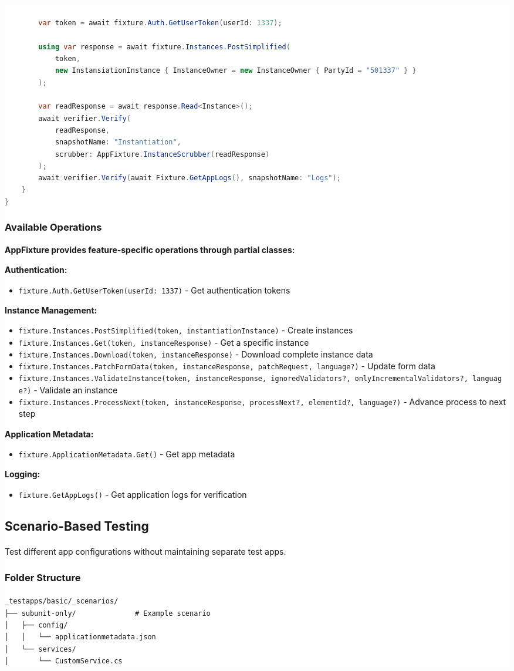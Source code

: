 ```csharp

        var token = await fixture.Auth.GetUserToken(userId: 1337);

        using var response = await fixture.Instances.PostSimplified(
            token,
            new InstansiationInstance { InstanceOwner = new InstanceOwner { PartyId = "501337" } }
        );

        var readResponse = await response.Read<Instance>();
        await verifier.Verify(
            readResponse,
            snapshotName: "Instantiation",
            scrubber: AppFixture.InstanceScrubber(readResponse)
        );
        await verifier.Verify(await Fixture.GetAppLogs(), snapshotName: "Logs");
    }
}
```

### Available Operations

**AppFixture provides feature-specific operations through partial classes:**

**Authentication:**
- `fixture.Auth.GetUserToken(userId: 1337)` - Get authentication tokens

**Instance Management:**
- `fixture.Instances.PostSimplified(token, instantiationInstance)` - Create instances
- `fixture.Instances.Get(token, instanceResponse)` - Get a specific instance
- `fixture.Instances.Download(token, instanceResponse)` - Download complete instance data
- `fixture.Instances.PatchFormData(token, instanceResponse, patchRequest, language?)` - Update form data
- `fixture.Instances.ValidateInstance(token, instanceResponse, ignoredValidators?, onlyIncrementalValidators?, language?)` - Validate an instance
- `fixture.Instances.ProcessNext(token, instanceResponse, processNext?, elementId?, language?)` - Advance process to next step

**Application Metadata:**
- `fixture.ApplicationMetadata.Get()` - Get app metadata

**Logging:**
- `fixture.GetAppLogs()` - Get application logs for verification

## Scenario-Based Testing

Test different app configurations without maintaining separate test apps.

### Folder Structure
```
_testapps/basic/_scenarios/
├── subunit-only/              # Example scenario
│   ├── config/
│   │   └── applicationmetadata.json
│   └── services/
│       └── CustomService.cs
```
